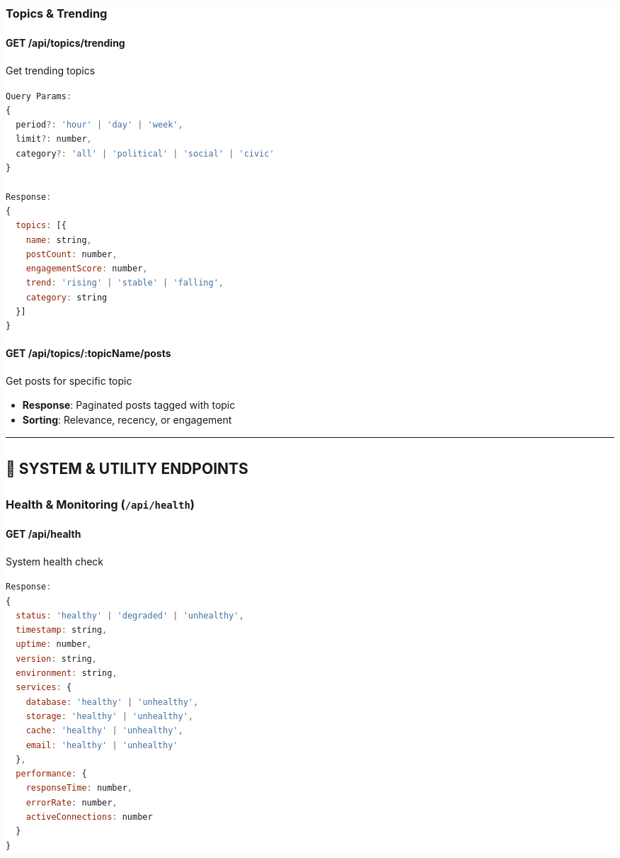 ### Topics & Trending

#### GET /api/topics/trending
Get trending topics
```javascript
Query Params:
{
  period?: 'hour' | 'day' | 'week',
  limit?: number,
  category?: 'all' | 'political' | 'social' | 'civic'
}

Response:
{
  topics: [{
    name: string,
    postCount: number,
    engagementScore: number,
    trend: 'rising' | 'stable' | 'falling',
    category: string
  }]
}
```

#### GET /api/topics/:topicName/posts
Get posts for specific topic
- **Response**: Paginated posts tagged with topic
- **Sorting**: Relevance, recency, or engagement

---

## 🔧 SYSTEM & UTILITY ENDPOINTS

### Health & Monitoring (`/api/health`)

#### GET /api/health
System health check
```javascript
Response:
{
  status: 'healthy' | 'degraded' | 'unhealthy',
  timestamp: string,
  uptime: number,
  version: string,
  environment: string,
  services: {
    database: 'healthy' | 'unhealthy',
    storage: 'healthy' | 'unhealthy',
    cache: 'healthy' | 'unhealthy',
    email: 'healthy' | 'unhealthy'
  },
  performance: {
    responseTime: number,
    errorRate: number,
    activeConnections: number
  }
}
```
